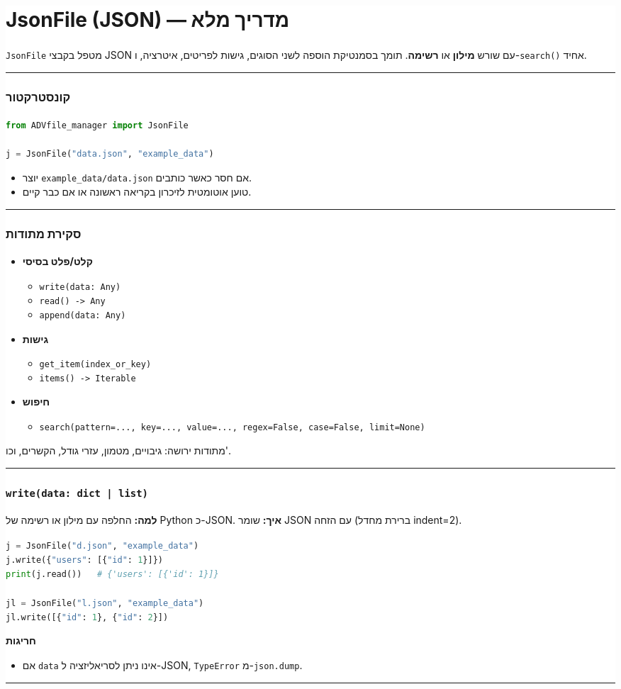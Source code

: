 # JsonFile (JSON) — מדריך מלא

`JsonFile` מטפל בקבצי JSON עם שורש **מילון** או **רשימה**.
תומך בסמנטיקת הוספה לשני הסוגים, גישות לפריטים, איטרציה, ו-`search()` אחיד.

---

### קונסטרקטור

```python
from ADVfile_manager import JsonFile

j = JsonFile("data.json", "example_data")
```

* יוצר `example_data/data.json` אם חסר כאשר כותבים.
* טוען אוטומטית לזיכרון בקריאה ראשונה או אם כבר קיים.

---

### סקירת מתודות

* **קלט/פלט בסיסי**

  * `write(data: Any)`
  * `read() -> Any`
  * `append(data: Any)`
* **גישות**

  * `get_item(index_or_key)`
  * `items() -> Iterable`
* **חיפוש**

  * `search(pattern=..., key=..., value=..., regex=False, case=False, limit=None)`

מתודות ירושה: גיבויים, מטמון, עזרי גודל, הקשרים, וכו'.

---

### `write(data: dict | list)`

**למה:** החלפה עם מילון או רשימה של Python כ-JSON.
**איך:** שומר JSON עם הזחה (ברירת מחדל indent=2).

```python
j = JsonFile("d.json", "example_data")
j.write({"users": [{"id": 1}]})
print(j.read())   # {'users': [{'id': 1}]}

jl = JsonFile("l.json", "example_data")
jl.write([{"id": 1}, {"id": 2}])
```

**חריגות**

* אם `data` אינו ניתן לסריאליזציה ל-JSON, `TypeError` מ-`json.dump`.

---